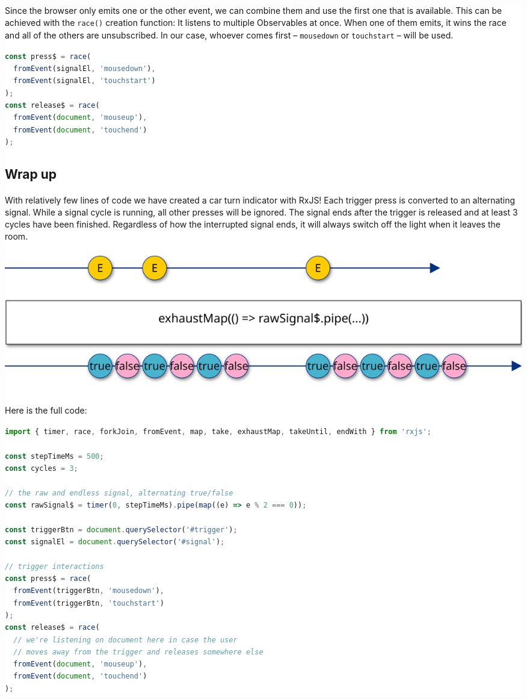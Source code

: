 Since the browser only emits one or the other event, we can combine them and use the first one that is available.
This can be achieved with the `race()` creation function: It listens to multiple Observables at once. When one of them emits, it wins the race and all of the others are unsubscribed.
In our case, whoever comes first – `mousedown` or `touchstart` – will be used.

```ts
const press$ = race(
  fromEvent(signalEl, 'mousedown'),
  fromEvent(signalEl, 'touchstart')
);
const release$ = race(
  fromEvent(document, 'mouseup'),
  fromEvent(document, 'touchend')
);
```


## Wrap up

With relatively few lines of code we have created a car turn indicator with RxJS!
Each trigger press is converted to an alternating signal.
While a signal cycle is running, all other presses will be ignored.
The signal ends after the trigger is released and at least 3 cycles have been finished.
Regardless of how the interrupted signal ends, it will always switch off the light when it leaves the room.

![Marble Diagram with exhaustMap and the final result](marble-final.svg)

Here is the full code:

```ts
import { timer, race, forkJoin, fromEvent, map, take, exhaustMap, takeUntil, endWith } from 'rxjs';

const stepTimeMs = 500;
const cycles = 3;

// the raw and endless signal, alternating true/false
const rawSignal$ = timer(0, stepTimeMs).pipe(map((e) => e % 2 === 0));

const triggerBtn = document.querySelector('#trigger');
const signalEl = document.querySelector('#signal');

// trigger interactions
const press$ = race(
  fromEvent(triggerBtn, 'mousedown'),
  fromEvent(triggerBtn, 'touchstart')
);
const release$ = race(
  // we're listening on document here in case the user
  // moves away from the trigger and releases somewhere else
  fromEvent(document, 'mouseup'),
  fromEvent(document, 'touchend')
);
```